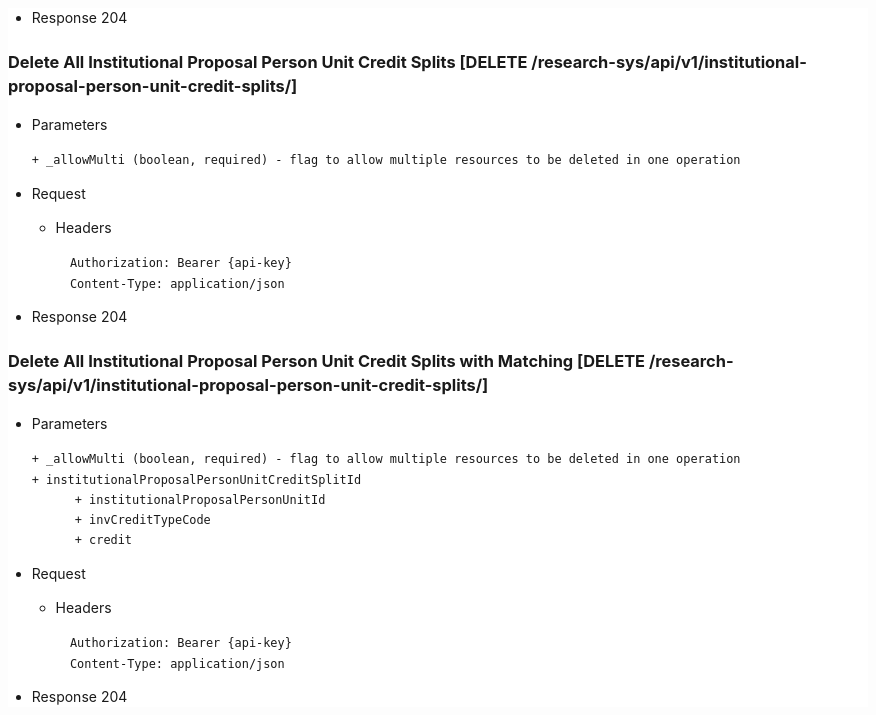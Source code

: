+ Response 204

### Delete All Institutional Proposal Person Unit Credit Splits [DELETE /research-sys/api/v1/institutional-proposal-person-unit-credit-splits/]

+ Parameters

      + _allowMulti (boolean, required) - flag to allow multiple resources to be deleted in one operation

+ Request

    + Headers

            Authorization: Bearer {api-key}
            Content-Type: application/json

+ Response 204

### Delete All Institutional Proposal Person Unit Credit Splits with Matching [DELETE /research-sys/api/v1/institutional-proposal-person-unit-credit-splits/]

+ Parameters

      + _allowMulti (boolean, required) - flag to allow multiple resources to be deleted in one operation
      + institutionalProposalPersonUnitCreditSplitId
            + institutionalProposalPersonUnitId
            + invCreditTypeCode
            + credit

      
+ Request

    + Headers

            Authorization: Bearer {api-key}
            Content-Type: application/json

+ Response 204
